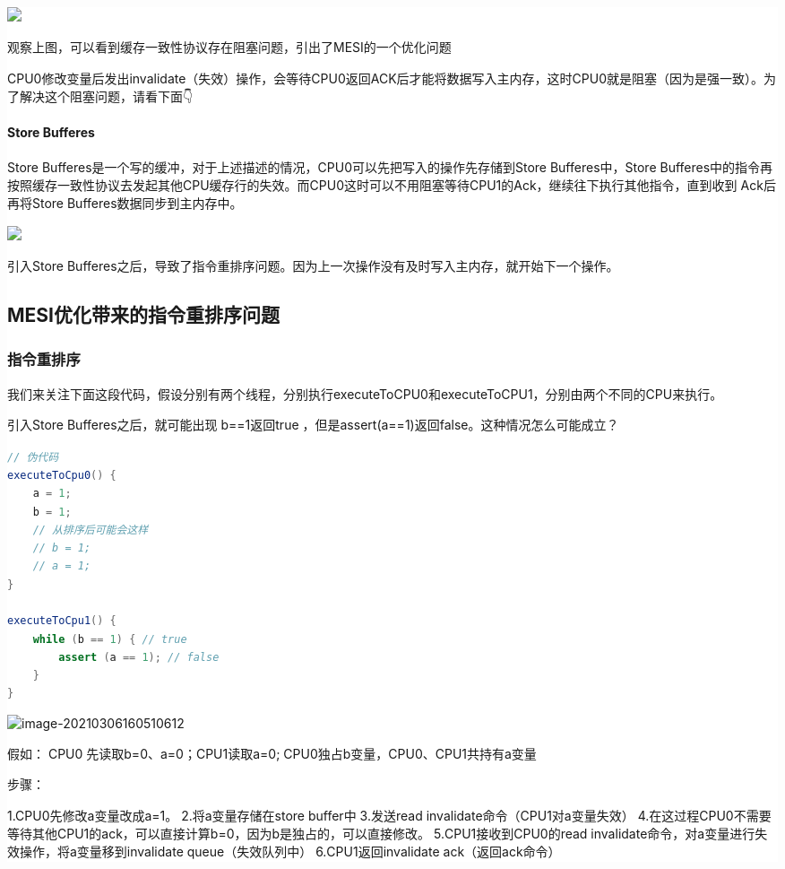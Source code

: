 ![](https://notebook1.oss-cn-shenzhen.aliyuncs.com/img/Concurrence/Snipaste_2020-09-15_21-09-04.jpg)

观察上图，可以看到缓存一致性协议存在阻塞问题，引出了MESI的一个优化问题

CPU0修改变量后发出invalidate（失效）操作，会等待CPU0返回ACK后才能将数据写入主内存，这时CPU0就是阻塞（因为是强一致）。为了解决这个阻塞问题，请看下面👇

#### Store Bufferes

Store Bufferes是一个写的缓冲，对于上述描述的情况，CPU0可以先把写入的操作先存储到Store Bufferes中，Store Bufferes中的指令再按照缓存一致性协议去发起其他CPU缓存行的失效。而CPU0这时可以不用阻塞等待CPU1的Ack，继续往下执行其他指令，直到收到 Ack后再将Store Bufferes数据同步到主内存中。

![](https://notebook1.oss-cn-shenzhen.aliyuncs.com/img/Concurrence/Snipaste_2020-09-15_23-32-56.jpg)

引入Store Bufferes之后，导致了指令重排序问题。因为上一次操作没有及时写入主内存，就开始下一个操作。

## MESI优化带来的指令重排序问题

### 指令重排序

我们来关注下面这段代码，假设分别有两个线程，分别执行executeToCPU0和executeToCPU1，分别由两个不同的CPU来执行。 

引入Store Bufferes之后，就可能出现 b==1返回true ，但是assert(a==1)返回false。这种情况怎么可能成立？

```java
// 伪代码
executeToCpu0() {
    a = 1;
    b = 1; 
    // 从排序后可能会这样
    // b = 1; 
    // a = 1; 
}

executeToCpu1() {
    while (b == 1) { // true
        assert (a == 1); // false
    }
}
```

![image-20210306160510612](https://notebook1.oss-cn-shenzhen.aliyuncs.com/img/general/20210306160510.png)

假如：
CPU0 先读取b=0、a=0；CPU1读取a=0;
CPU0独占b变量，CPU0、CPU1共持有a变量

步骤：

1.CPU0先修改a变量改成a=1。
2.将a变量存储在store buffer中
3.发送read invalidate命令（CPU1对a变量失效）
4.在这过程CPU0不需要等待其他CPU1的ack，可以直接计算b=0，因为b是独占的，可以直接修改。
5.CPU1接收到CPU0的read invalidate命令，对a变量进行失效操作，将a变量移到invalidate queue（失效队列中）
6.CPU1返回invalidate ack（返回ack命令）
